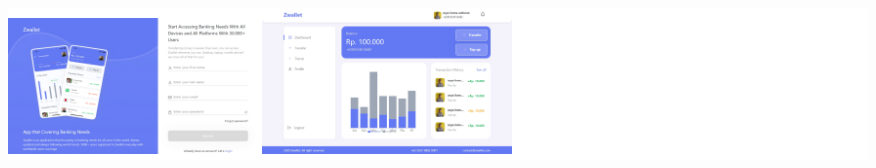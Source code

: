   <img width="250px" src="screenshots/register.png" alt="3" /> 
  <img width="250px" src="screenshots/dashboard.png" alt="4" />